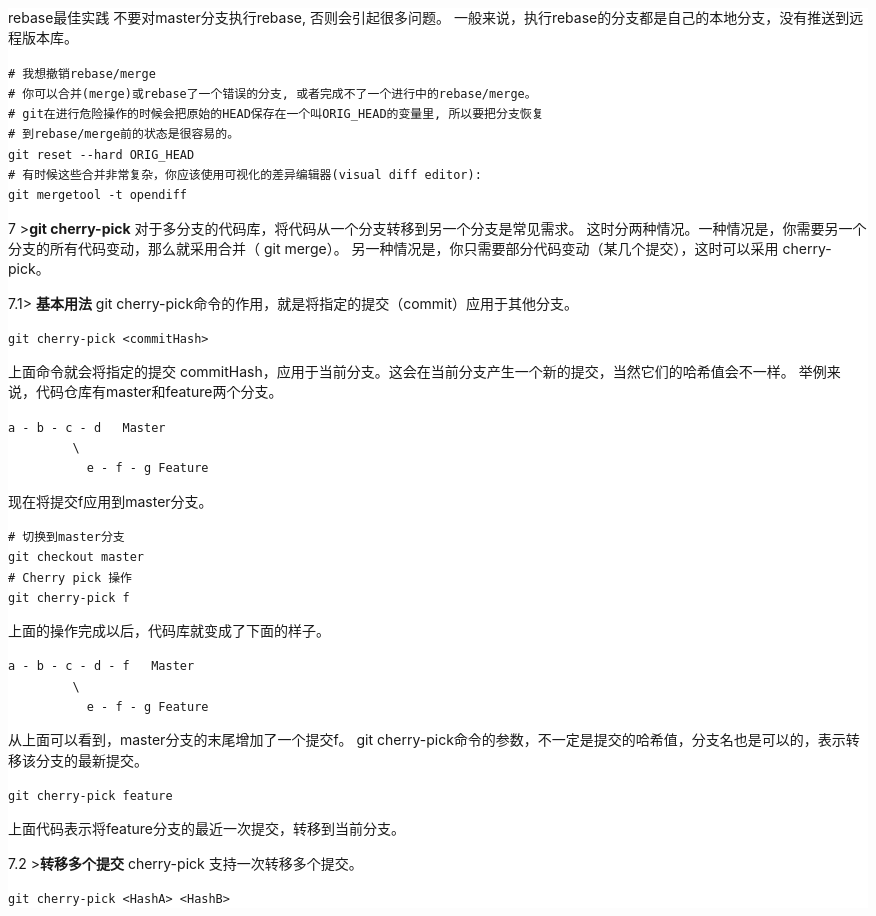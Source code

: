 rebase最佳实践
不要对master分支执行rebase, 否则会引起很多问题。
一般来说，执行rebase的分支都是自己的本地分支，没有推送到远程版本库。

```shell
# 我想撤销rebase/merge
# 你可以合并(merge)或rebase了一个错误的分支, 或者完成不了一个进行中的rebase/merge。 
# git在进行危险操作的时候会把原始的HEAD保存在一个叫ORIG_HEAD的变量里, 所以要把分支恢复
# 到rebase/merge前的状态是很容易的。
git reset --hard ORIG_HEAD
# 有时候这些合并非常复杂，你应该使用可视化的差异编辑器(visual diff editor):
git mergetool -t opendiff
```

7 >**git cherry-pick**
对于多分支的代码库，将代码从一个分支转移到另一个分支是常见需求。
这时分两种情况。一种情况是，你需要另一个分支的所有代码变动，那么就采用合并（ git merge）。
另一种情况是，你只需要部分代码变动（某几个提交），这时可以采用 cherry-pick。

7.1> **基本用法**
git cherry-pick命令的作用，就是将指定的提交（commit）应用于其他分支。

```shell
git cherry-pick <commitHash>
```
上面命令就会将指定的提交
commitHash，应用于当前分支。这会在当前分支产生一个新的提交，当然它们的哈希值会不一样。
举例来说，代码仓库有master和feature两个分支。

```shell
a - b - c - d   Master
         \
           e - f - g Feature
```

现在将提交f应用到master分支。
```shell
# 切换到master分支
git checkout master
# Cherry pick 操作
git cherry-pick f
```
上面的操作完成以后，代码库就变成了下面的样子。
```shell
a - b - c - d - f   Master
         \
           e - f - g Feature
```

从上面可以看到，master分支的末尾增加了一个提交f。
git cherry-pick命令的参数，不一定是提交的哈希值，分支名也是可以的，表示转移该分支的最新提交。

```shell
git cherry-pick feature
```
上面代码表示将feature分支的最近一次提交，转移到当前分支。

7.2 >**转移多个提交**
cherry-pick 支持一次转移多个提交。
```shell
git cherry-pick <HashA> <HashB>
```
